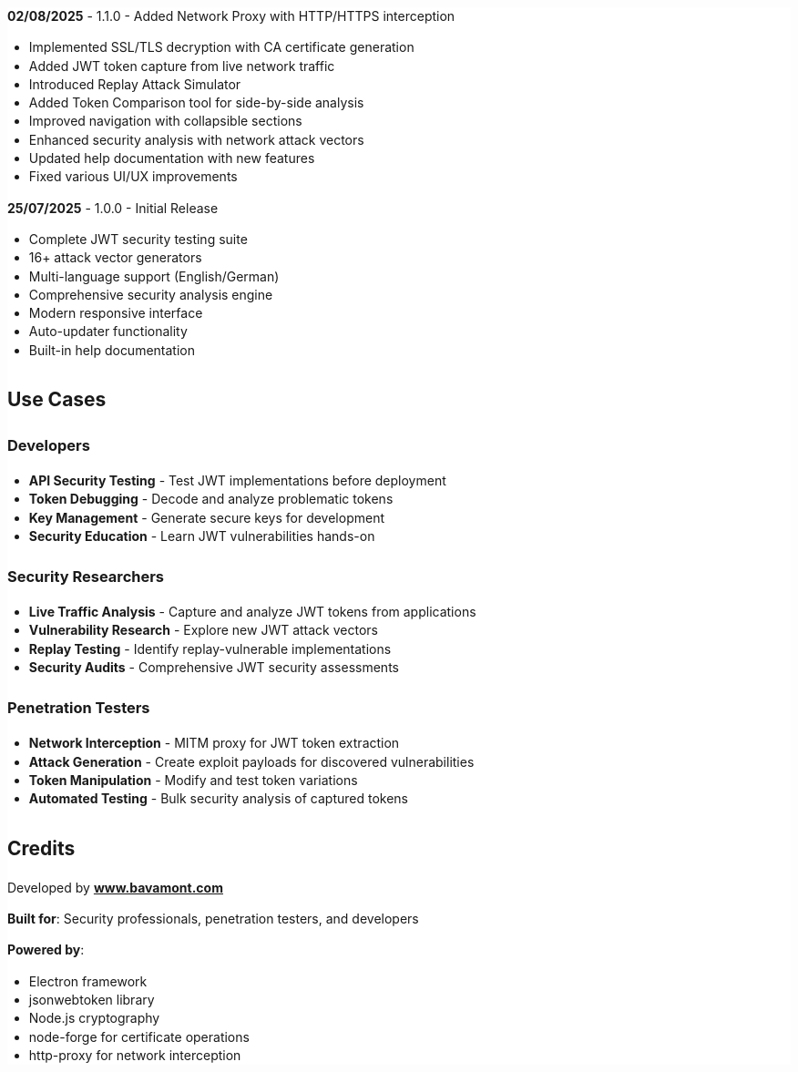 **02/08/2025** - 1.1.0 - Added Network Proxy with HTTP/HTTPS interception
- Implemented SSL/TLS decryption with CA certificate generation
- Added JWT token capture from live network traffic
- Introduced Replay Attack Simulator
- Added Token Comparison tool for side-by-side analysis
- Improved navigation with collapsible sections
- Enhanced security analysis with network attack vectors
- Updated help documentation with new features
- Fixed various UI/UX improvements

**25/07/2025** - 1.0.0 - Initial Release
- Complete JWT security testing suite
- 16+ attack vector generators
- Multi-language support (English/German)
- Comprehensive security analysis engine
- Modern responsive interface
- Auto-updater functionality
- Built-in help documentation

## Use Cases

### Developers
- **API Security Testing** - Test JWT implementations before deployment
- **Token Debugging** - Decode and analyze problematic tokens
- **Key Management** - Generate secure keys for development
- **Security Education** - Learn JWT vulnerabilities hands-on

### Security Researchers
- **Live Traffic Analysis** - Capture and analyze JWT tokens from applications
- **Vulnerability Research** - Explore new JWT attack vectors
- **Replay Testing** - Identify replay-vulnerable implementations
- **Security Audits** - Comprehensive JWT security assessments

### Penetration Testers
- **Network Interception** - MITM proxy for JWT token extraction
- **Attack Generation** - Create exploit payloads for discovered vulnerabilities
- **Token Manipulation** - Modify and test token variations
- **Automated Testing** - Bulk security analysis of captured tokens

## Credits

Developed by **www.bavamont.com**

**Built for**: Security professionals, penetration testers, and developers

**Powered by**:
- Electron framework
- jsonwebtoken library
- Node.js cryptography
- node-forge for certificate operations
- http-proxy for network interception